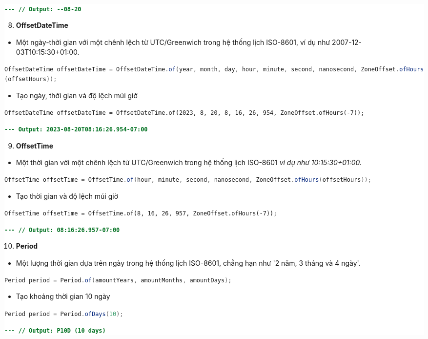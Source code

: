 ```diff
--- // Output: --08-20
```

8. **OffsetDateTime**

- Một ngày-thời gian với một chênh lệch từ UTC/Greenwich trong hệ thống lịch ISO-8601, ví dụ như 2007-12-03T10:15:30+01:00.

```java
OffsetDateTime offsetDateTime = OffsetDateTime.of(year, month, day, hour, minute, second, nanosecond, ZoneOffset.ofHours(offsetHours));
```

- Tạo ngày, thời gian và độ lệch múi giờ

```
OffsetDateTime offsetDateTime = OffsetDateTime.of(2023, 8, 20, 8, 16, 26, 954, ZoneOffset.ofHours(-7));
```

```diff
--- Output: 2023-08-20T08:16:26.954-07:00
```

9. **OffsetTime**

- Một thời gian với một chênh lệch từ UTC/Greenwich trong hệ thống lịch ISO-8601 _ví dụ như 10:15:30+01:00._

```java
OffsetTime offsetTime = OffsetTime.of(hour, minute, second, nanosecond, ZoneOffset.ofHours(offsetHours));
```

- Tạo thời gian và độ lệch múi giờ

```
OffsetTime offsetTime = OffsetTime.of(8, 16, 26, 957, ZoneOffset.ofHours(-7));
```

```diff
--- // Output: 08:16:26.957-07:00
```

10. **Period**

- Một lượng thời gian dựa trên ngày trong hệ thống lịch ISO-8601,
  chẳng hạn như '2 năm, 3 tháng và 4 ngày'.

```java
Period period = Period.of(amountYears, amountMonths, amountDays);
```

- Tạo khoảng thời gian 10 ngày

```java
Period period = Period.ofDays(10);
```

```diff
--- // Output: P10D (10 days)
```
